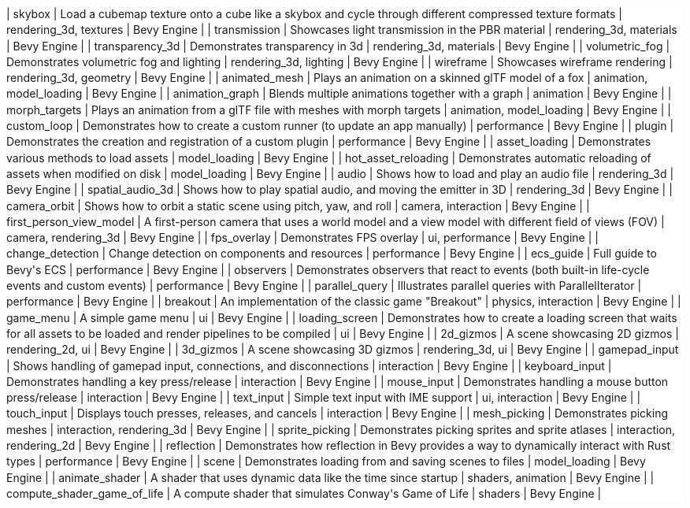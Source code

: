 | skybox | Load a cubemap texture onto a cube like a skybox and cycle through different compressed texture formats | rendering_3d, textures | Bevy Engine |
| transmission | Showcases light transmission in the PBR material | rendering_3d, materials | Bevy Engine |
| transparency_3d | Demonstrates transparency in 3d | rendering_3d, materials | Bevy Engine |
| volumetric_fog | Demonstrates volumetric fog and lighting | rendering_3d, lighting | Bevy Engine |
| wireframe | Showcases wireframe rendering | rendering_3d, geometry | Bevy Engine |
| animated_mesh | Plays an animation on a skinned glTF model of a fox | animation, model_loading | Bevy Engine |
| animation_graph | Blends multiple animations together with a graph | animation | Bevy Engine |
| morph_targets | Plays an animation from a glTF file with meshes with morph targets | animation, model_loading | Bevy Engine |
| custom_loop | Demonstrates how to create a custom runner (to update an app manually) | performance | Bevy Engine |
| plugin | Demonstrates the creation and registration of a custom plugin | performance | Bevy Engine |
| asset_loading | Demonstrates various methods to load assets | model_loading | Bevy Engine |
| hot_asset_reloading | Demonstrates automatic reloading of assets when modified on disk | model_loading | Bevy Engine |
| audio | Shows how to load and play an audio file | rendering_3d | Bevy Engine |
| spatial_audio_3d | Shows how to play spatial audio, and moving the emitter in 3D | rendering_3d | Bevy Engine |
| camera_orbit | Shows how to orbit a static scene using pitch, yaw, and roll | camera, interaction | Bevy Engine |
| first_person_view_model | A first-person camera that uses a world model and a view model with different field of views (FOV) | camera, rendering_3d | Bevy Engine |
| fps_overlay | Demonstrates FPS overlay | ui, performance | Bevy Engine |
| change_detection | Change detection on components and resources | performance | Bevy Engine |
| ecs_guide | Full guide to Bevy's ECS | performance | Bevy Engine |
| observers | Demonstrates observers that react to events (both built-in life-cycle events and custom events) | performance | Bevy Engine |
| parallel_query | Illustrates parallel queries with ParallelIterator | performance | Bevy Engine |
| breakout | An implementation of the classic game "Breakout" | physics, interaction | Bevy Engine |
| game_menu | A simple game menu | ui | Bevy Engine |
| loading_screen | Demonstrates how to create a loading screen that waits for all assets to be loaded and render pipelines to be compiled | ui | Bevy Engine |
| 2d_gizmos | A scene showcasing 2D gizmos | rendering_2d, ui | Bevy Engine |
| 3d_gizmos | A scene showcasing 3D gizmos | rendering_3d, ui | Bevy Engine |
| gamepad_input | Shows handling of gamepad input, connections, and disconnections | interaction | Bevy Engine |
| keyboard_input | Demonstrates handling a key press/release | interaction | Bevy Engine |
| mouse_input | Demonstrates handling a mouse button press/release | interaction | Bevy Engine |
| text_input | Simple text input with IME support | ui, interaction | Bevy Engine |
| touch_input | Displays touch presses, releases, and cancels | interaction | Bevy Engine |
| mesh_picking | Demonstrates picking meshes | interaction, rendering_3d | Bevy Engine |
| sprite_picking | Demonstrates picking sprites and sprite atlases | interaction, rendering_2d | Bevy Engine |
| reflection | Demonstrates how reflection in Bevy provides a way to dynamically interact with Rust types | performance | Bevy Engine |
| scene | Demonstrates loading from and saving scenes to files | model_loading | Bevy Engine |
| animate_shader | A shader that uses dynamic data like the time since startup | shaders, animation | Bevy Engine |
| compute_shader_game_of_life | A compute shader that simulates Conway's Game of Life | shaders | Bevy Engine |